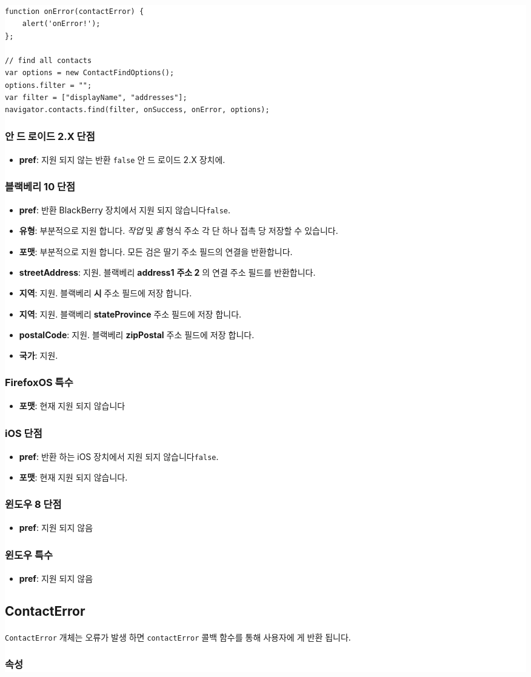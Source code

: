     function onError(contactError) {
        alert('onError!');
    };
    
    // find all contacts
    var options = new ContactFindOptions();
    options.filter = "";
    var filter = ["displayName", "addresses"];
    navigator.contacts.find(filter, onSuccess, onError, options);

### 안 드 로이드 2.X 단점

* **pref**: 지원 되지 않는 반환 `false` 안 드 로이드 2.X 장치에.

### 블랙베리 10 단점

* **pref**: 반환 BlackBerry 장치에서 지원 되지 않습니다`false`.

* **유형**: 부분적으로 지원 합니다. *작업* 및 *홈* 형식 주소 각 단 하나 접촉 당 저장할 수 있습니다.

* **포맷**: 부분적으로 지원 합니다. 모든 검은 딸기 주소 필드의 연결을 반환합니다.

* **streetAddress**: 지원. 블랙베리 **address1** **주소 2** 의 연결 주소 필드를 반환합니다.

* **지역**: 지원. 블랙베리 **시** 주소 필드에 저장 합니다.

* **지역**: 지원. 블랙베리 **stateProvince** 주소 필드에 저장 합니다.

* **postalCode**: 지원. 블랙베리 **zipPostal** 주소 필드에 저장 합니다.

* **국가**: 지원.

### FirefoxOS 특수

* **포맷**: 현재 지원 되지 않습니다

### iOS 단점

* **pref**: 반환 하는 iOS 장치에서 지원 되지 않습니다`false`.

* **포맷**: 현재 지원 되지 않습니다.

### 윈도우 8 단점

* **pref**: 지원 되지 않음

### 윈도우 특수

* **pref**: 지원 되지 않음

## ContactError

`ContactError` 개체는 오류가 발생 하면 `contactError` 콜백 함수를 통해 사용자에 게 반환 됩니다.

### 속성


[1]: https://developer.mozilla.org/en-US/Apps/Developing/Manifest
[2]: https://developer.mozilla.org/en-US/Apps/Developing/Manifest#type
[3]: https://developer.mozilla.org/en-US/Apps/CSP